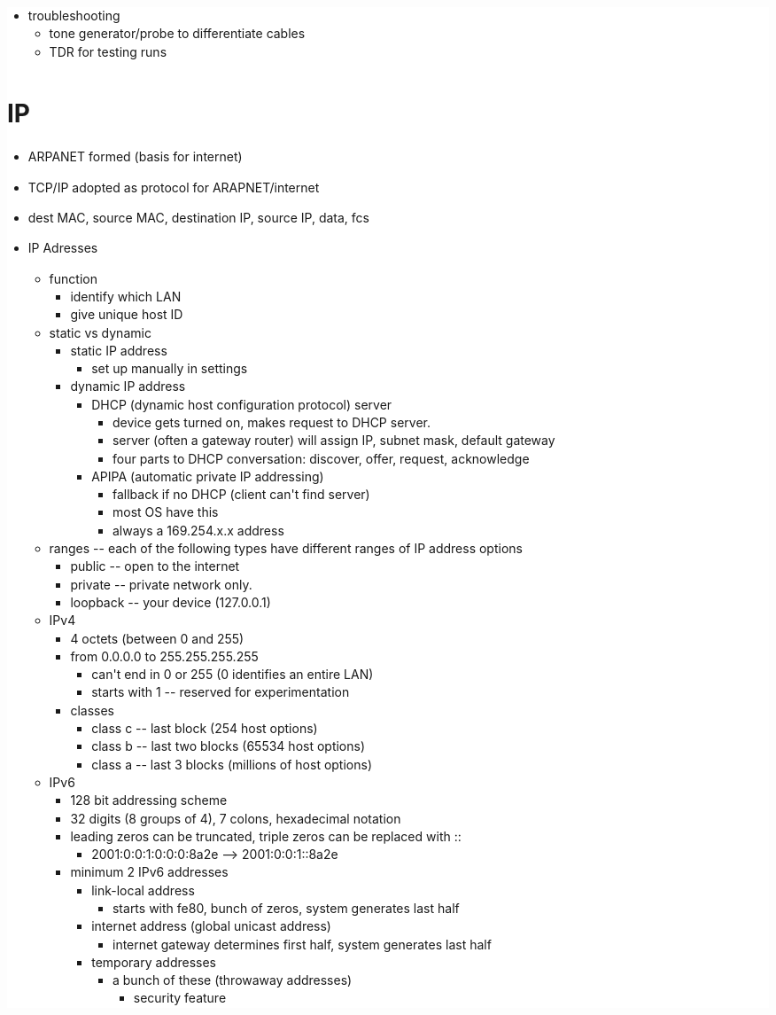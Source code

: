 - troubleshooting
  - tone generator/probe to differentiate cables
  - TDR for testing runs

# IP

- ARPANET formed (basis for internet)
- TCP/IP adopted as protocol for ARAPNET/internet

- dest MAC, source MAC, destination IP, source IP, data, fcs

- IP Adresses
  - function
    - identify which LAN
    - give unique host ID
  - static vs dynamic
    - static IP address
      - set up manually in settings
    - dynamic IP address
      - DHCP (dynamic host configuration protocol) server
        - device gets turned on, makes request to DHCP server.
        - server (often a gateway router) will assign IP, subnet mask, default
          gateway
        - four parts to DHCP conversation: discover, offer, request, acknowledge
      - APIPA (automatic private IP addressing)
        - fallback if no DHCP (client can't find server)
        - most OS have this
        - always a 169.254.x.x address
  - ranges -- each of the following types have different ranges of IP address
    options
    - public -- open to the internet
    - private -- private network only.
    - loopback -- your device (127.0.0.1)
  - IPv4
    - 4 octets (between 0 and 255)
    - from 0.0.0.0 to 255.255.255.255
      - can't end in 0 or 255 (0 identifies an entire LAN)
      - starts with 1 -- reserved for experimentation
    - classes
      - class c -- last block (254 host options)
      - class b -- last two blocks (65534 host options)
      - class a -- last 3 blocks (millions of host options)
  - IPv6
    - 128 bit addressing scheme
    - 32 digits (8 groups of 4), 7 colons, hexadecimal notation
    - leading zeros can be truncated, triple zeros can be replaced with ::
      - 2001:0:0:1:0:0:0:8a2e --> 2001:0:0:1::8a2e
    - minimum 2 IPv6 addresses
      - link-local address
        - starts with fe80, bunch of zeros, system generates last half
      - internet address (global unicast address)
        - internet gateway determines first half, system generates last half
      - temporary addresses
        - a bunch of these (throwaway addresses)
          - security feature
